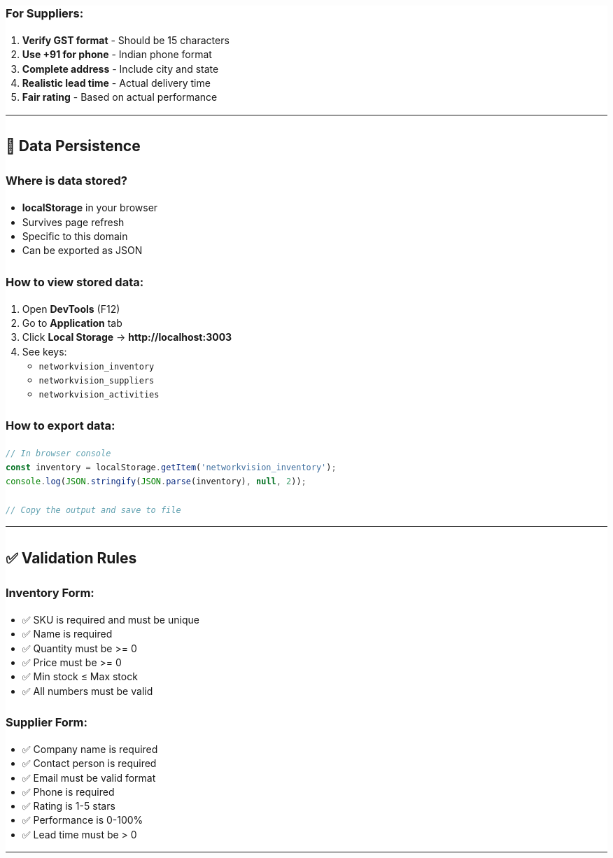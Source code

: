 ### For Suppliers:
1. **Verify GST format** - Should be 15 characters
2. **Use +91 for phone** - Indian phone format
3. **Complete address** - Include city and state
4. **Realistic lead time** - Actual delivery time
5. **Fair rating** - Based on actual performance

---

## 🔄 Data Persistence

### Where is data stored?
- **localStorage** in your browser
- Survives page refresh
- Specific to this domain
- Can be exported as JSON

### How to view stored data:
1. Open **DevTools** (F12)
2. Go to **Application** tab
3. Click **Local Storage** → **http://localhost:3003**
4. See keys:
   - `networkvision_inventory`
   - `networkvision_suppliers`
   - `networkvision_activities`

### How to export data:
```javascript
// In browser console
const inventory = localStorage.getItem('networkvision_inventory');
console.log(JSON.stringify(JSON.parse(inventory), null, 2));

// Copy the output and save to file
```

---

## ✅ Validation Rules

### Inventory Form:
- ✅ SKU is required and must be unique
- ✅ Name is required
- ✅ Quantity must be >= 0
- ✅ Price must be >= 0
- ✅ Min stock ≤ Max stock
- ✅ All numbers must be valid

### Supplier Form:
- ✅ Company name is required
- ✅ Contact person is required
- ✅ Email must be valid format
- ✅ Phone is required
- ✅ Rating is 1-5 stars
- ✅ Performance is 0-100%
- ✅ Lead time must be > 0

---
